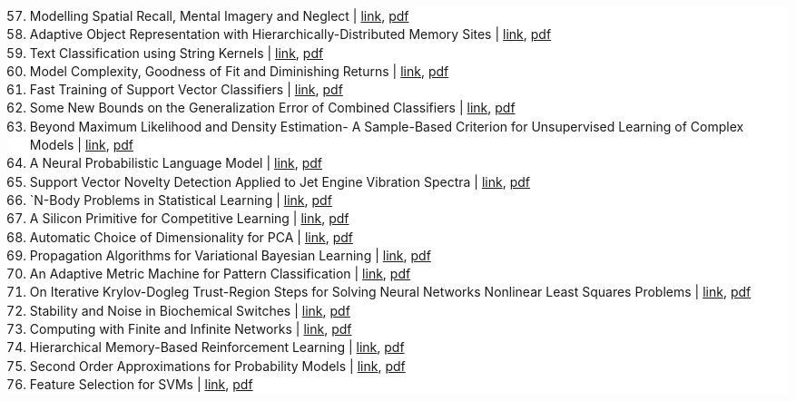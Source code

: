 57. Modelling Spatial Recall, Mental Imagery and Neglect | [link](https://papers.nips.cc/paper_files/paper/2000/hash/65fc52ed8f88c81323a418ca94cec2ed-Abstract.html), [pdf](https://papers.nips.cc/paper_files/paper/2000/file/65fc52ed8f88c81323a418ca94cec2ed-Paper.pdf)
58. Adaptive Object Representation with Hierarchically-Distributed Memory Sites | [link](https://papers.nips.cc/paper_files/paper/2000/hash/68148596109e38cf9367d27875e185be-Abstract.html), [pdf](https://papers.nips.cc/paper_files/paper/2000/file/68148596109e38cf9367d27875e185be-Paper.pdf)
59. Text Classification using String Kernels | [link](https://papers.nips.cc/paper_files/paper/2000/hash/68c694de94e6c110f42e587e8e48d852-Abstract.html), [pdf](https://papers.nips.cc/paper_files/paper/2000/file/68c694de94e6c110f42e587e8e48d852-Paper.pdf)
60. Model Complexity, Goodness of Fit and Diminishing Returns | [link](https://papers.nips.cc/paper_files/paper/2000/hash/69d1fc78dbda242c43ad6590368912d4-Abstract.html), [pdf](https://papers.nips.cc/paper_files/paper/2000/file/69d1fc78dbda242c43ad6590368912d4-Paper.pdf)
61. Fast Training of Support Vector Classifiers | [link](https://papers.nips.cc/paper_files/paper/2000/hash/6ae07dcb33ec3b7c814df797cbda0f87-Abstract.html), [pdf](https://papers.nips.cc/paper_files/paper/2000/file/6ae07dcb33ec3b7c814df797cbda0f87-Paper.pdf)
62. Some New Bounds on the Generalization Error of Combined Classifiers | [link](https://papers.nips.cc/paper_files/paper/2000/hash/6be5336db2c119736cf48f475e051bfe-Abstract.html), [pdf](https://papers.nips.cc/paper_files/paper/2000/file/6be5336db2c119736cf48f475e051bfe-Paper.pdf)
63. Beyond Maximum Likelihood and Density Estimation- A Sample-Based Criterion for Unsupervised Learning of Complex Models | [link](https://papers.nips.cc/paper_files/paper/2000/hash/6e79ed05baec2754e25b4eac73a332d2-Abstract.html), [pdf](https://papers.nips.cc/paper_files/paper/2000/file/6e79ed05baec2754e25b4eac73a332d2-Paper.pdf)
64. A Neural Probabilistic Language Model | [link](https://papers.nips.cc/paper_files/paper/2000/hash/728f206c2a01bf572b5940d7d9a8fa4c-Abstract.html), [pdf](https://papers.nips.cc/paper_files/paper/2000/file/728f206c2a01bf572b5940d7d9a8fa4c-Paper.pdf)
65. Support Vector Novelty Detection Applied to Jet Engine Vibration Spectra | [link](https://papers.nips.cc/paper_files/paper/2000/hash/7302e3f5e7c072aea8801faf8a492be0-Abstract.html), [pdf](https://papers.nips.cc/paper_files/paper/2000/file/7302e3f5e7c072aea8801faf8a492be0-Paper.pdf)
66. `N-Body Problems in Statistical Learning | [link](https://papers.nips.cc/paper_files/paper/2000/hash/7385db9a3f11415bc0e9e2625fae3734-Abstract.html), [pdf](https://papers.nips.cc/paper_files/paper/2000/file/7385db9a3f11415bc0e9e2625fae3734-Paper.pdf)
67. A Silicon Primitive for Competitive Learning | [link](https://papers.nips.cc/paper_files/paper/2000/hash/73e0f7487b8e5297182c5a711d20bf26-Abstract.html), [pdf](https://papers.nips.cc/paper_files/paper/2000/file/73e0f7487b8e5297182c5a711d20bf26-Paper.pdf)
68. Automatic Choice of Dimensionality for PCA | [link](https://papers.nips.cc/paper_files/paper/2000/hash/7503cfacd12053d309b6bed5c89de212-Abstract.html), [pdf](https://papers.nips.cc/paper_files/paper/2000/file/7503cfacd12053d309b6bed5c89de212-Paper.pdf)
69. Propagation Algorithms for Variational Bayesian Learning | [link](https://papers.nips.cc/paper_files/paper/2000/hash/77369e37b2aa1404f416275183ab055f-Abstract.html), [pdf](https://papers.nips.cc/paper_files/paper/2000/file/77369e37b2aa1404f416275183ab055f-Paper.pdf)
70. An Adaptive Metric Machine for Pattern Classification | [link](https://papers.nips.cc/paper_files/paper/2000/hash/7e9e346dc5fd268b49bf418523af8679-Abstract.html), [pdf](https://papers.nips.cc/paper_files/paper/2000/file/7e9e346dc5fd268b49bf418523af8679-Paper.pdf)
71. On Iterative Krylov-Dogleg Trust-Region Steps for Solving Neural Networks Nonlinear Least Squares Problems | [link](https://papers.nips.cc/paper_files/paper/2000/hash/7ffd85d93a3e4de5c490d304ccd9f864-Abstract.html), [pdf](https://papers.nips.cc/paper_files/paper/2000/file/7ffd85d93a3e4de5c490d304ccd9f864-Paper.pdf)
72. Stability and Noise in Biochemical Switches | [link](https://papers.nips.cc/paper_files/paper/2000/hash/82cadb0649a3af4968404c9f6031b233-Abstract.html), [pdf](https://papers.nips.cc/paper_files/paper/2000/file/82cadb0649a3af4968404c9f6031b233-Paper.pdf)
73. Computing with Finite and Infinite Networks | [link](https://papers.nips.cc/paper_files/paper/2000/hash/8562ae5e286544710b2e7ebe9858833b-Abstract.html), [pdf](https://papers.nips.cc/paper_files/paper/2000/file/8562ae5e286544710b2e7ebe9858833b-Paper.pdf)
74. Hierarchical Memory-Based Reinforcement Learning | [link](https://papers.nips.cc/paper_files/paper/2000/hash/85f007f8c50dd25f5a45fca73cad64bd-Abstract.html), [pdf](https://papers.nips.cc/paper_files/paper/2000/file/85f007f8c50dd25f5a45fca73cad64bd-Paper.pdf)
75. Second Order Approximations for Probability Models | [link](https://papers.nips.cc/paper_files/paper/2000/hash/865dfbde8a344b44095495f3591f7407-Abstract.html), [pdf](https://papers.nips.cc/paper_files/paper/2000/file/865dfbde8a344b44095495f3591f7407-Paper.pdf)
76. Feature Selection for SVMs | [link](https://papers.nips.cc/paper_files/paper/2000/hash/8c3039bd5842dca3d944faab91447818-Abstract.html), [pdf](https://papers.nips.cc/paper_files/paper/2000/file/8c3039bd5842dca3d944faab91447818-Paper.pdf)